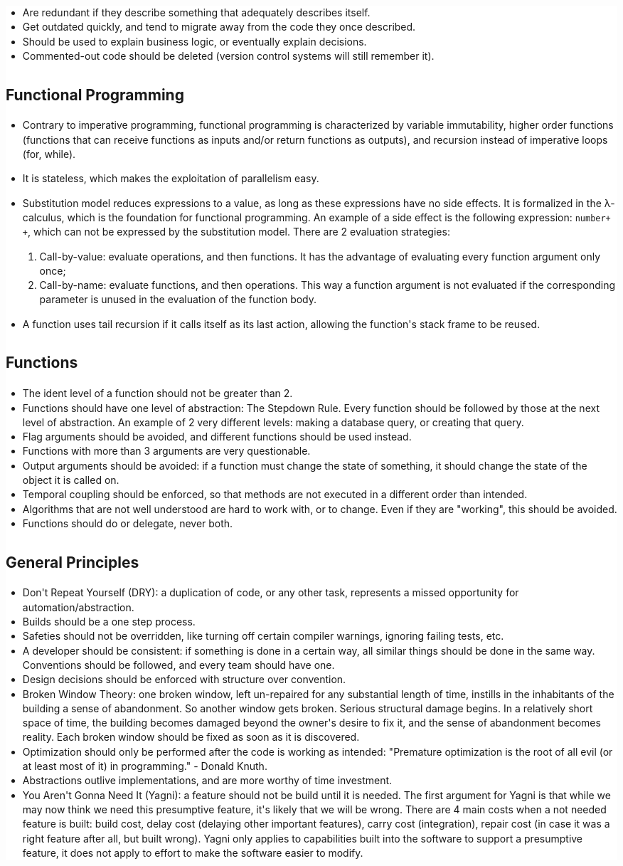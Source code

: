 - Are redundant if they describe something that adequately describes itself.
- Get outdated quickly, and tend to migrate away from the code they once described.
- Should be used to explain business logic, or eventually explain decisions.
- Commented-out code should be deleted (version control systems will still remember it).

## Functional Programming

- Contrary to imperative programming, functional programming is characterized by variable immutability, higher order functions (functions that can receive functions as inputs and/or return functions as outputs), and recursion instead of imperative loops (for, while).
- It is stateless, which makes the exploitation of parallelism easy.
- Substitution model reduces expressions to a value, as long as these expressions have no side effects. It is formalized in the &#955;-calculus, which is the foundation for functional programming. An example of a side effect is the following expression: `number++`, which can not be expressed by the substitution model. There are 2 evaluation strategies:

  1. Call-by-value: evaluate operations, and then functions. It has the advantage of evaluating every function argument only once;
  2. Call-by-name: evaluate functions, and then operations. This way a function argument is not evaluated if the corresponding parameter is unused in the evaluation of the function body.

- A function uses tail recursion if it calls itself as its last action, allowing the function's stack frame to be reused.

## Functions

- The ident level of a function should not be greater than 2.
- Functions should have one level of abstraction: The Stepdown Rule. Every function should be followed by those at the next level of abstraction. An example of 2 very different levels: making a database query, or creating that query.
- Flag arguments should be avoided, and different functions should be used instead.
- Functions with more than 3 arguments are very questionable.
- Output arguments should be avoided: if a function must change the state of something, it should change the state of the object it is called on.
- Temporal coupling should be enforced, so that methods are not executed in a different order than intended.
- Algorithms that are not well understood are hard to work with, or to change. Even if they are "working", this should be avoided.
- Functions should do or delegate, never both.

## General Principles

- Don't Repeat Yourself (DRY): a duplication of code, or any other task, represents a missed opportunity for automation/abstraction.
- Builds should be a one step process.
- Safeties should not be overridden, like turning off certain compiler warnings, ignoring failing tests, etc.
- A developer should be consistent: if something is done in a certain way, all similar things should be done in the same way. Conventions should be followed, and every team should have one.
- Design decisions should be enforced with structure over convention.
- Broken Window Theory: one broken window, left un-repaired for any substantial length of time, instills in the inhabitants of the building a sense of abandonment. So another window gets broken. Serious structural damage begins. In a relatively short space of time, the building becomes damaged beyond the owner's desire to fix it, and the sense of abandonment becomes reality. Each broken window should be fixed as soon as it is discovered.
- Optimization should only be performed after the code is working as intended: "Premature optimization is the root of all evil (or at least most of it) in programming." - Donald Knuth.
- Abstractions outlive implementations, and are more worthy of time investment.
- You Aren't Gonna Need It (Yagni): a feature should not be build until it is needed. The first argument for Yagni is that while we may now think we need this presumptive feature, it's likely that we will be wrong. There are 4 main costs when a not needed feature is built: build cost, delay cost (delaying other important features), carry cost (integration), repair cost (in case it was a right feature after all, but built wrong). Yagni only applies to capabilities built into the software to support a presumptive feature, it does not apply to effort to make the software easier to modify.